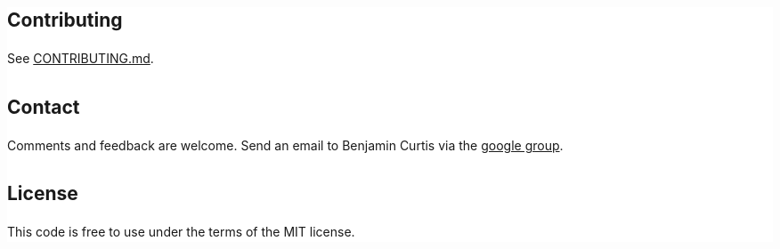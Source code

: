 ## Contributing
See [CONTRIBUTING.md](https://github.com/stympy/faker/blob/master/CONTRIBUTING.md).

## Contact
Comments and feedback are welcome. Send an email to Benjamin Curtis via the [google group](http://groups.google.com/group/ruby-faker).

## License
This code is free to use under the terms of the MIT license.
